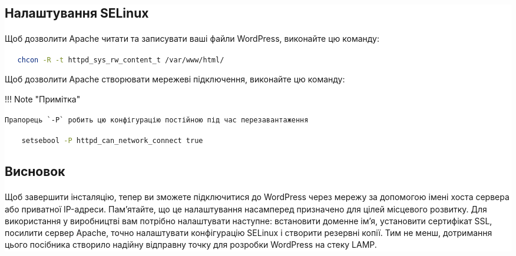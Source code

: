 ## Налаштування SELinux

Щоб дозволити Apache читати та записувати ваші файли WordPress, виконайте цю команду:

```bash
   chcon -R -t httpd_sys_rw_content_t /var/www/html/ 
```

Щоб дозволити Apache створювати мережеві підключення, виконайте цю команду:

!!! Note "Примітка"

```
Прапорець `-P` робить цю конфігурацію постійною під час перезавантаження
```

```bash
    setsebool -P httpd_can_network_connect true
```

## Висновок

Щоб завершити інсталяцію, тепер ви зможете підключитися до WordPress через мережу за допомогою імені хоста сервера або приватної IP-адреси. Пам’ятайте, що це налаштування насамперед призначено для цілей місцевого розвитку. Для використання у виробництві вам потрібно налаштувати наступне: встановити доменне ім’я, установити сертифікат SSL, посилити сервер Apache, точно налаштувати конфігурацію SELinux і створити резервні копії. Тим не менш, дотримання цього посібника створило надійну відправну точку для розробки WordPress на стеку LAMP.
